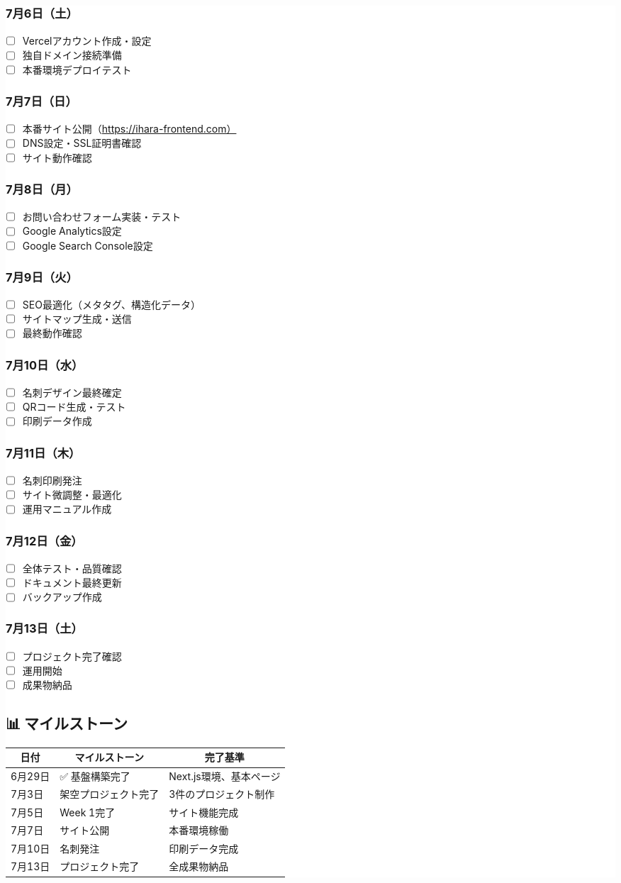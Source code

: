 ### 7月6日（土）
- [ ] Vercelアカウント作成・設定
- [ ] 独自ドメイン接続準備
- [ ] 本番環境デプロイテスト

### 7月7日（日）
- [ ] 本番サイト公開（https://ihara-frontend.com）
- [ ] DNS設定・SSL証明書確認
- [ ] サイト動作確認

### 7月8日（月）
- [ ] お問い合わせフォーム実装・テスト
- [ ] Google Analytics設定
- [ ] Google Search Console設定

### 7月9日（火）
- [ ] SEO最適化（メタタグ、構造化データ）
- [ ] サイトマップ生成・送信
- [ ] 最終動作確認

### 7月10日（水）
- [ ] 名刺デザイン最終確定
- [ ] QRコード生成・テスト
- [ ] 印刷データ作成

### 7月11日（木）
- [ ] 名刺印刷発注
- [ ] サイト微調整・最適化
- [ ] 運用マニュアル作成

### 7月12日（金）
- [ ] 全体テスト・品質確認
- [ ] ドキュメント最終更新
- [ ] バックアップ作成

### 7月13日（土）
- [ ] プロジェクト完了確認
- [ ] 運用開始
- [ ] 成果物納品

## 📊 マイルストーン

| 日付 | マイルストーン | 完了基準 |
|------|---------------|----------|
| 6月29日 | ✅ 基盤構築完了 | Next.js環境、基本ページ |
| 7月3日 | 架空プロジェクト完了 | 3件のプロジェクト制作 |
| 7月5日 | Week 1完了 | サイト機能完成 |
| 7月7日 | サイト公開 | 本番環境稼働 |
| 7月10日 | 名刺発注 | 印刷データ完成 |
| 7月13日 | プロジェクト完了 | 全成果物納品 |
